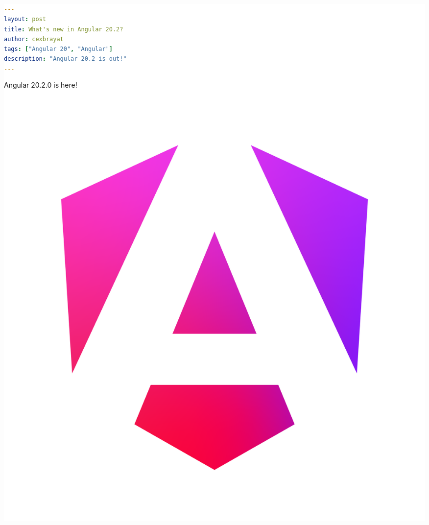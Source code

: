 ```yaml
---
layout: post
title: What's new in Angular 20.2?
author: cexbrayat
tags: ["Angular 20", "Angular"]
description: "Angular 20.2 is out!"
---
```


Angular&nbsp;20.2.0 is here!

<p style="text-align: center;">
  <a href="https://github.com/angular/angular/releases/tag/20.2.0">
    <img class="rounded img-fluid" src="/assets/images/angular_gradient.png" alt="Angular logo" />
  </a>
</p>
